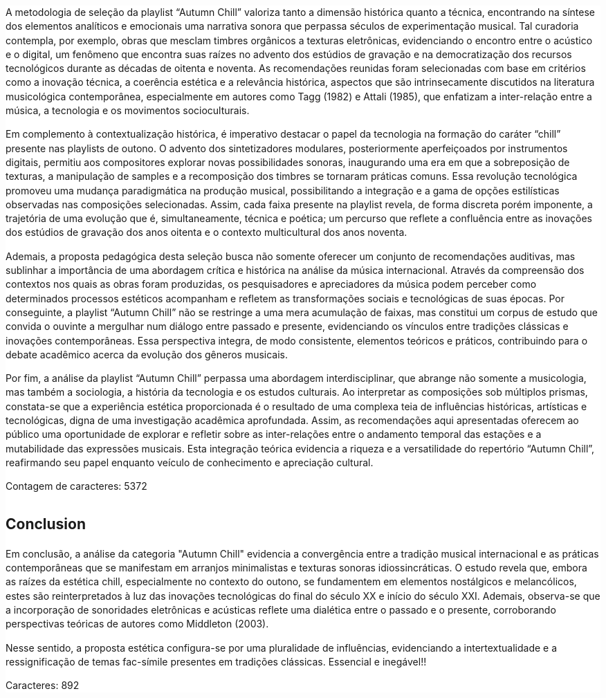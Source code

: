 A metodologia de seleção da playlist “Autumn Chill” valoriza tanto a dimensão histórica quanto a
técnica, encontrando na síntese dos elementos analíticos e emocionais uma narrativa sonora que
perpassa séculos de experimentação musical. Tal curadoria contempla, por exemplo, obras que mesclam
timbres orgânicos a texturas eletrônicas, evidenciando o encontro entre o acústico e o digital, um
fenômeno que encontra suas raízes no advento dos estúdios de gravação e na democratização dos
recursos tecnológicos durante as décadas de oitenta e noventa. As recomendações reunidas foram
selecionadas com base em critérios como a inovação técnica, a coerência estética e a relevância
histórica, aspectos que são intrinsecamente discutidos na literatura musicológica contemporânea,
especialmente em autores como Tagg (1982) e Attali (1985), que enfatizam a inter-relação entre a
música, a tecnologia e os movimentos socioculturais.

Em complemento à contextualização histórica, é imperativo destacar o papel da tecnologia na formação
do caráter “chill” presente nas playlists de outono. O advento dos sintetizadores modulares,
posteriormente aperfeiçoados por instrumentos digitais, permitiu aos compositores explorar novas
possibilidades sonoras, inaugurando uma era em que a sobreposição de texturas, a manipulação de
samples e a recomposição dos timbres se tornaram práticas comuns. Essa revolução tecnológica
promoveu uma mudança paradigmática na produção musical, possibilitando a integração e a gama de
opções estilísticas observadas nas composições selecionadas. Assim, cada faixa presente na playlist
revela, de forma discreta porém imponente, a trajetória de uma evolução que é, simultaneamente,
técnica e poética; um percurso que reflete a confluência entre as inovações dos estúdios de gravação
dos anos oitenta e o contexto multicultural dos anos noventa.

Ademais, a proposta pedagógica desta seleção busca não somente oferecer um conjunto de recomendações
auditivas, mas sublinhar a importância de uma abordagem crítica e histórica na análise da música
internacional. Através da compreensão dos contextos nos quais as obras foram produzidas, os
pesquisadores e apreciadores da música podem perceber como determinados processos estéticos
acompanham e refletem as transformações sociais e tecnológicas de suas épocas. Por conseguinte, a
playlist “Autumn Chill” não se restringe a uma mera acumulação de faixas, mas constitui um corpus de
estudo que convida o ouvinte a mergulhar num diálogo entre passado e presente, evidenciando os
vínculos entre tradições clássicas e inovações contemporâneas. Essa perspectiva integra, de modo
consistente, elementos teóricos e práticos, contribuindo para o debate acadêmico acerca da evolução
dos gêneros musicais.

Por fim, a análise da playlist “Autumn Chill” perpassa uma abordagem interdisciplinar, que abrange
não somente a musicologia, mas também a sociologia, a história da tecnologia e os estudos culturais.
Ao interpretar as composições sob múltiplos prismas, constata-se que a experiência estética
proporcionada é o resultado de uma complexa teia de influências históricas, artísticas e
tecnológicas, digna de uma investigação acadêmica aprofundada. Assim, as recomendações aqui
apresentadas oferecem ao público uma oportunidade de explorar e refletir sobre as inter-relações
entre o andamento temporal das estações e a mutabilidade das expressões musicais. Esta integração
teórica evidencia a riqueza e a versatilidade do repertório “Autumn Chill”, reafirmando seu papel
enquanto veículo de conhecimento e apreciação cultural.

Contagem de caracteres: 5372

## Conclusion

Em conclusão, a análise da categoria "Autumn Chill" evidencia a convergência entre a tradição
musical internacional e as práticas contemporâneas que se manifestam em arranjos minimalistas e
texturas sonoras idiossincráticas. O estudo revela que, embora as raízes da estética chill,
especialmente no contexto do outono, se fundamentem em elementos nostálgicos e melancólicos, estes
são reinterpretados à luz das inovações tecnológicas do final do século XX e início do século XXI.
Ademais, observa-se que a incorporação de sonoridades eletrônicas e acústicas reflete uma dialética
entre o passado e o presente, corroborando perspectivas teóricas de autores como Middleton (2003).

Nesse sentido, a proposta estética configura-se por uma pluralidade de influências, evidenciando a
intertextualidade e a ressignificação de temas fac-símile presentes em tradições clássicas.
Essencial e inegável!!

Caracteres: 892
